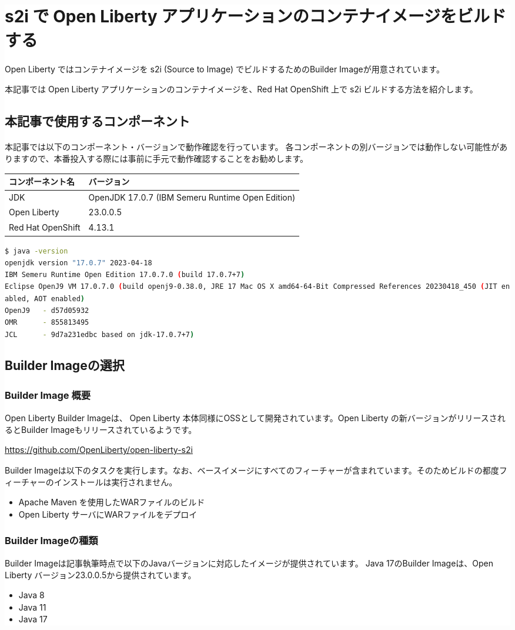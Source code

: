 # s2i で Open Liberty アプリケーションのコンテナイメージをビルドする

Open Liberty ではコンテナイメージを s2i (Source to Image) でビルドするためのBuilder Imageが用意されています。

本記事では Open Liberty アプリケーションのコンテナイメージを、Red Hat OpenShift 上で s2i ビルドする方法を紹介します。

## 本記事で使用するコンポーネント

本記事では以下のコンポーネント・バージョンで動作確認を行っています。
各コンポーネントの別バージョンでは動作しない可能性がありますので、本番投入する際には事前に手元で動作確認することをお勧めします。

|コンポーネント名|バージョン|
|:--|:--|
|JDK|OpenJDK 17.0.7 (IBM Semeru Runtime Open Edition)|
|Open Liberty|23.0.0.5|
|Red Hat OpenShift|4.13.1|

```bash
$ java -version
openjdk version "17.0.7" 2023-04-18
IBM Semeru Runtime Open Edition 17.0.7.0 (build 17.0.7+7)
Eclipse OpenJ9 VM 17.0.7.0 (build openj9-0.38.0, JRE 17 Mac OS X amd64-64-Bit Compressed References 20230418_450 (JIT enabled, AOT enabled)
OpenJ9   - d57d05932
OMR      - 855813495
JCL      - 9d7a231edbc based on jdk-17.0.7+7)
```

## Builder Imageの選択

### Builder Image 概要

Open Liberty Builder Imageは、 Open Liberty 本体同様にOSSとして開発されています。Open Liberty の新バージョンがリリースされるとBuilder Imageもリリースされているようです。

https://github.com/OpenLiberty/open-liberty-s2i

Builder Imageは以下のタスクを実行します。なお、ベースイメージにすべてのフィーチャーが含まれています。そのためビルドの都度フィーチャーのインストールは実行されません。

- Apache Maven を使用したWARファイルのビルド
- Open Liberty サーバにWARファイルをデプロイ


### Builder Imageの種類

Builder Imageは記事執筆時点で以下のJavaバージョンに対応したイメージが提供されています。
Java 17のBuilder Imageは、Open Liberty バージョン23.0.0.5から提供されています。

- Java 8
- Java 11
- Java 17
